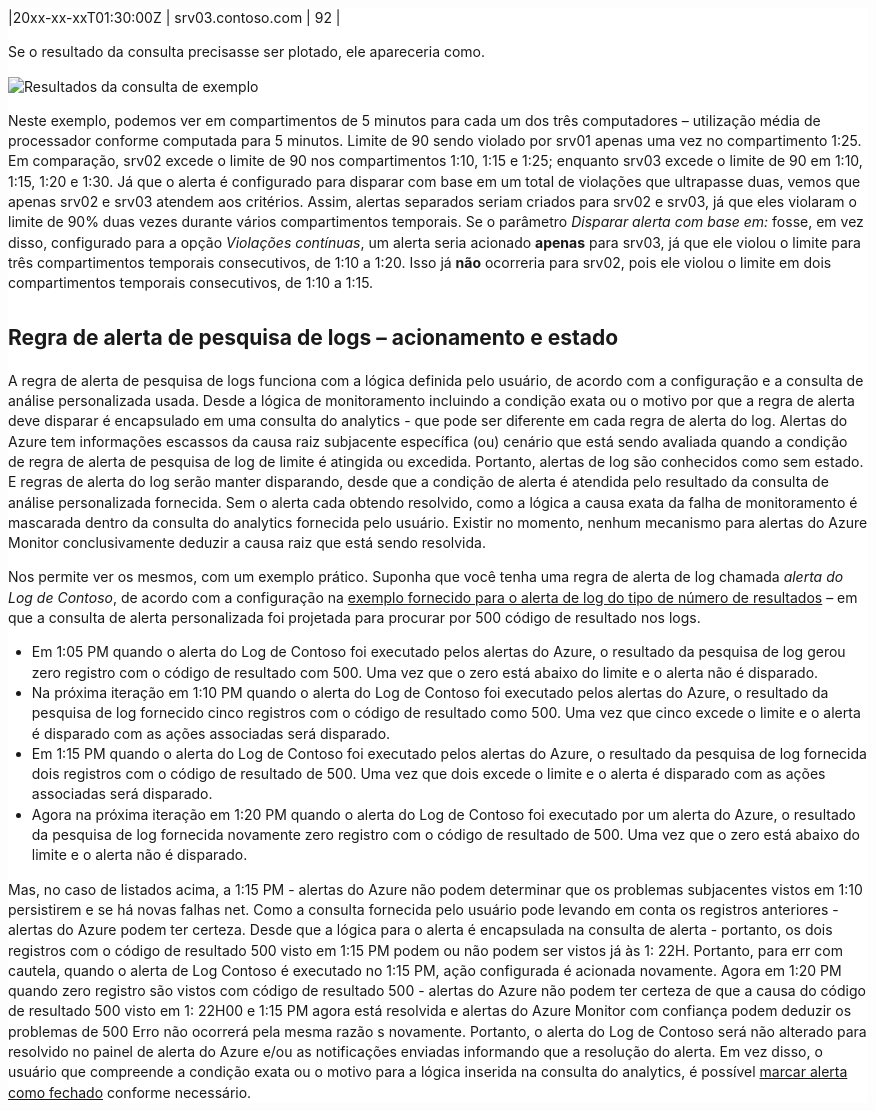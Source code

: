 |20xx-xx-xxT01:30:00Z     |   srv03.contoso.com      |    92     |

Se o resultado da consulta precisasse ser plotado, ele apareceria como.

![Resultados da consulta de exemplo](media/alerts-unified-log/metrics-measurement-sample-graph.png)

Neste exemplo, podemos ver em compartimentos de 5 minutos para cada um dos três computadores – utilização média de processador conforme computada para 5 minutos. Limite de 90 sendo violado por srv01 apenas uma vez no compartimento 1:25. Em comparação, srv02 excede o limite de 90 nos compartimentos 1:10, 1:15 e 1:25; enquanto srv03 excede o limite de 90 em 1:10, 1:15, 1:20 e 1:30.
Já que o alerta é configurado para disparar com base em um total de violações que ultrapasse duas, vemos que apenas srv02 e srv03 atendem aos critérios. Assim, alertas separados seriam criados para srv02 e srv03, já que eles violaram o limite de 90% duas vezes durante vários compartimentos temporais.  Se o parâmetro *Disparar alerta com base em:* fosse, em vez disso, configurado para a opção *Violações contínuas*, um alerta seria acionado **apenas** para srv03, já que ele violou o limite para três compartimentos temporais consecutivos, de 1:10 a 1:20. Isso já **não** ocorreria para srv02, pois ele violou o limite em dois compartimentos temporais consecutivos, de 1:10 a 1:15.

## <a name="log-search-alert-rule---firing-and-state"></a>Regra de alerta de pesquisa de logs – acionamento e estado

A regra de alerta de pesquisa de logs funciona com a lógica definida pelo usuário, de acordo com a configuração e a consulta de análise personalizada usada. Desde a lógica de monitoramento incluindo a condição exata ou o motivo por que a regra de alerta deve disparar é encapsulado em uma consulta do analytics - que pode ser diferente em cada regra de alerta do log. Alertas do Azure tem informações escassos da causa raiz subjacente específica (ou) cenário que está sendo avaliada quando a condição de regra de alerta de pesquisa de log de limite é atingida ou excedida. Portanto, alertas de log são conhecidos como sem estado. E regras de alerta do log serão manter disparando, desde que a condição de alerta é atendida pelo resultado da consulta de análise personalizada fornecida. Sem o alerta cada obtendo resolvido, como a lógica a causa exata da falha de monitoramento é mascarada dentro da consulta do analytics fornecida pelo usuário. Existir no momento, nenhum mecanismo para alertas do Azure Monitor conclusivamente deduzir a causa raiz que está sendo resolvida.

Nos permite ver os mesmos, com um exemplo prático. Suponha que você tenha uma regra de alerta de log chamada *alerta do Log de Contoso*, de acordo com a configuração na [exemplo fornecido para o alerta de log do tipo de número de resultados](#example-of-number-of-records-type-log-alert) – em que a consulta de alerta personalizada foi projetada para procurar por 500 código de resultado nos logs.

- Em 1:05 PM quando o alerta do Log de Contoso foi executado pelos alertas do Azure, o resultado da pesquisa de log gerou zero registro com o código de resultado com 500. Uma vez que o zero está abaixo do limite e o alerta não é disparado.
- Na próxima iteração em 1:10 PM quando o alerta do Log de Contoso foi executado pelos alertas do Azure, o resultado da pesquisa de log fornecido cinco registros com o código de resultado como 500. Uma vez que cinco excede o limite e o alerta é disparado com as ações associadas será disparado.
- Em 1:15 PM quando o alerta do Log de Contoso foi executado pelos alertas do Azure, o resultado da pesquisa de log fornecida dois registros com o código de resultado de 500. Uma vez que dois excede o limite e o alerta é disparado com as ações associadas será disparado.
- Agora na próxima iteração em 1:20 PM quando o alerta do Log de Contoso foi executado por um alerta do Azure, o resultado da pesquisa de log fornecida novamente zero registro com o código de resultado de 500. Uma vez que o zero está abaixo do limite e o alerta não é disparado.

Mas, no caso de listados acima, a 1:15 PM - alertas do Azure não podem determinar que os problemas subjacentes vistos em 1:10 persistirem e se há novas falhas net. Como a consulta fornecida pelo usuário pode levando em conta os registros anteriores - alertas do Azure podem ter certeza. Desde que a lógica para o alerta é encapsulada na consulta de alerta - portanto, os dois registros com o código de resultado 500 visto em 1:15 PM podem ou não podem ser vistos já às 1: 22H. Portanto, para err com cautela, quando o alerta de Log Contoso é executado no 1:15 PM, ação configurada é acionada novamente. Agora em 1:20 PM quando zero registro são vistos com código de resultado 500 - alertas do Azure não podem ter certeza de que a causa do código de resultado 500 visto em 1: 22H00 e 1:15 PM agora está resolvida e alertas do Azure Monitor com confiança podem deduzir os problemas de 500 Erro não ocorrerá pela mesma razão s novamente. Portanto, o alerta do Log de Contoso será não alterado para resolvido no painel de alerta do Azure e/ou as notificações enviadas informando que a resolução do alerta. Em vez disso, o usuário que compreende a condição exata ou o motivo para a lógica inserida na consulta do analytics, é possível [marcar alerta como fechado](alerts-managing-alert-states.md) conforme necessário.